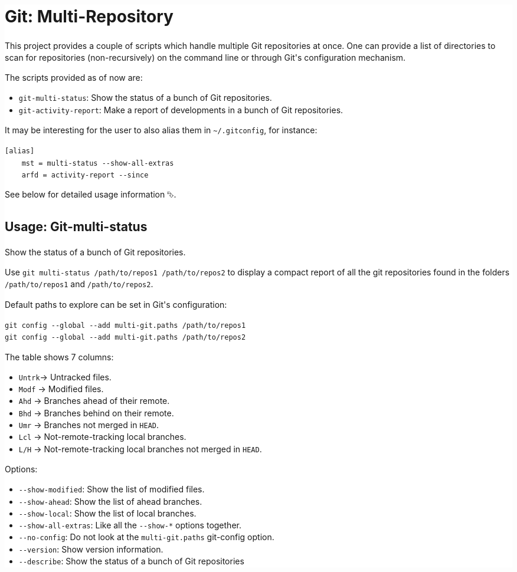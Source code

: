 Git: Multi-Repository
=====================

This project provides a couple of scripts which handle multiple Git
repositories at once. One can provide a list of directories to scan for
repositories (non-recursively) on the command line or through Git's
configuration mechanism.

The scripts provided as of now are:

- `git-multi-status`: Show the status of a bunch of Git repositories.
- `git-activity-report`: Make a report of developments in a bunch of Git repositories.


It may be interesting for the user to also alias them in
`~/.gitconfig`, for instance:


    [alias]
        mst = multi-status --show-all-extras
        arfd = activity-report --since


See below for detailed usage information ⮷.

Usage: Git-multi-status
-----------------------

Show the status of a bunch of Git repositories.

Use `git multi-status /path/to/repos1 /path/to/repos2` to display
a compact report of all the git repositories found in the folders 
`/path/to/repos1` and `/path/to/repos2`.

Default paths to explore can be set in Git's configuration:

    git config --global --add multi-git.paths /path/to/repos1
    git config --global --add multi-git.paths /path/to/repos2


The table shows 7 columns:

* `Untrk`→ Untracked files.
* `Modf` → Modified files.
* `Ahd`  → Branches ahead of their remote.
* `Bhd`  → Branches behind on their remote.
* `Umr`  → Branches not merged in `HEAD`.
* `Lcl`  → Not-remote-tracking local branches.
* `L/H`  → Not-remote-tracking local branches not merged in `HEAD`.

Options:

* `--show-modified`: Show the list of modified files.
* `--show-ahead`: Show the list of ahead branches.
* `--show-local`: Show the list of local branches.
* `--show-all-extras`: Like all the `--show-*` options together.
* `--no-config`: Do not look at the `multi-git.paths` git-config option.
* `--version`: Show version information.
* `--describe`: Show the status of a bunch of Git repositories
